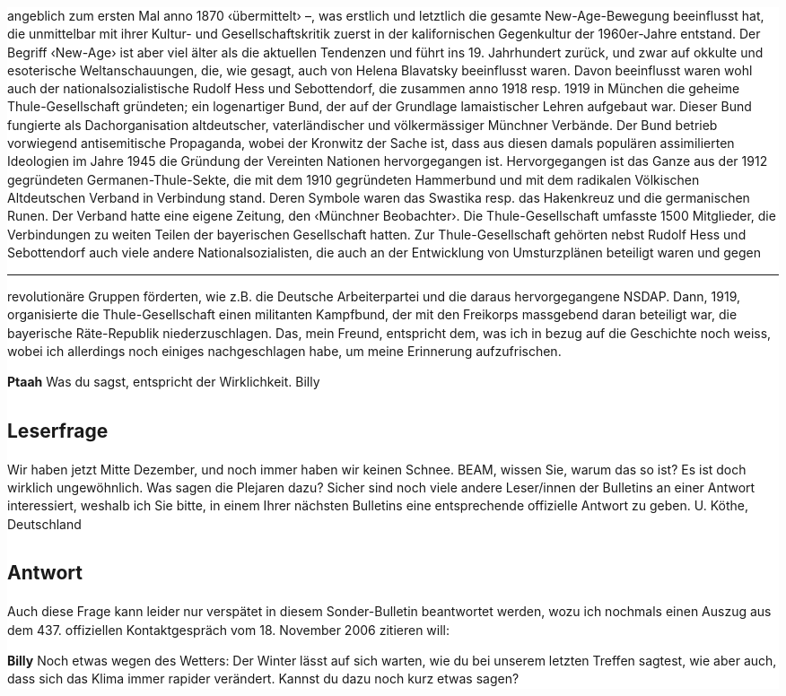 angeblich zum ersten Mal anno 1870 ‹übermittelt› –, was erstlich und letztlich die gesamte New-Age-Bewegung beeinflusst hat, die unmittelbar mit ihrer Kultur- und Gesellschaftskritik zuerst in der kalifornischen
Gegenkultur der 1960er-Jahre entstand. Der Begriff ‹New-Age› ist aber viel älter als die aktuellen Tendenzen und führt ins 19. Jahrhundert zurück, und zwar auf okkulte und esoterische Weltanschauungen,
die, wie gesagt, auch von Helena Blavatsky beeinflusst waren. Davon beeinflusst waren wohl auch der
nationalsozialistische Rudolf Hess und Sebottendorf, die zusammen anno 1918 resp. 1919 in München
die geheime Thule-Gesellschaft gründeten; ein logenartiger Bund, der auf der Grundlage lamaistischer
Lehren aufgebaut war. Dieser Bund fungierte als Dachorganisation altdeutscher, vaterländischer und
völkermässiger Münchner Verbände. Der Bund betrieb vorwiegend antisemitische Propaganda, wobei
der Kronwitz der Sache ist, dass aus diesen damals populären assimilierten Ideologien im Jahre 1945 die
Gründung der Vereinten Nationen hervorgegangen ist. Hervorgegangen ist das Ganze aus der 1912 gegründeten Germanen-Thule-Sekte, die mit dem 1910 gegründeten Hammerbund und mit dem radikalen
Völkischen Altdeutschen Verband in Verbindung stand. Deren Symbole waren das Swastika resp. das Hakenkreuz und die germanischen Runen. Der Verband hatte eine eigene Zeitung, den ‹Münchner Beobachter›. Die Thule-Gesellschaft umfasste 1500 Mitglieder, die Verbindungen zu weiten Teilen der bayerischen Gesellschaft hatten. Zur Thule-Gesellschaft gehörten nebst Rudolf Hess und Sebottendorf auch viele
andere Nationalsozialisten, die auch an der Entwicklung von Umsturzplänen beteiligt waren und gegen

-----

revolutionäre Gruppen förderten, wie z.B. die Deutsche Arbeiterpartei und die daraus hervorgegangene
NSDAP. Dann, 1919, organisierte die Thule-Gesellschaft einen militanten Kampfbund, der mit den Freikorps massgebend daran beteiligt war, die bayerische Räte-Republik niederzuschlagen. Das, mein
Freund, entspricht dem, was ich in bezug auf die Geschichte noch weiss, wobei ich allerdings noch
einiges nachgeschlagen habe, um meine Erinnerung aufzufrischen.

**Ptaah** Was du sagst, entspricht der Wirklichkeit.
Billy

## Leserfrage

Wir haben jetzt Mitte Dezember, und noch immer haben wir keinen Schnee. BEAM, wissen Sie, warum
das so ist? Es ist doch wirklich ungewöhnlich. Was sagen die Plejaren dazu? Sicher sind noch viele andere Leser/innen der Bulletins an einer Antwort interessiert, weshalb ich Sie bitte, in einem Ihrer nächsten
Bulletins eine entsprechende offizielle Antwort zu geben.
U. Köthe, Deutschland

## Antwort

Auch diese Frage kann leider nur verspätet in diesem Sonder-Bulletin beantwortet werden, wozu ich
nochmals einen Auszug aus dem 437. offiziellen Kontaktgespräch vom 18. November 2006 zitieren will:

**Billy** Noch etwas wegen des Wetters: Der Winter lässt auf sich warten, wie du bei unserem letzten
Treffen sagtest, wie aber auch, dass sich das Klima immer rapider verändert. Kannst du dazu noch kurz
etwas sagen?
